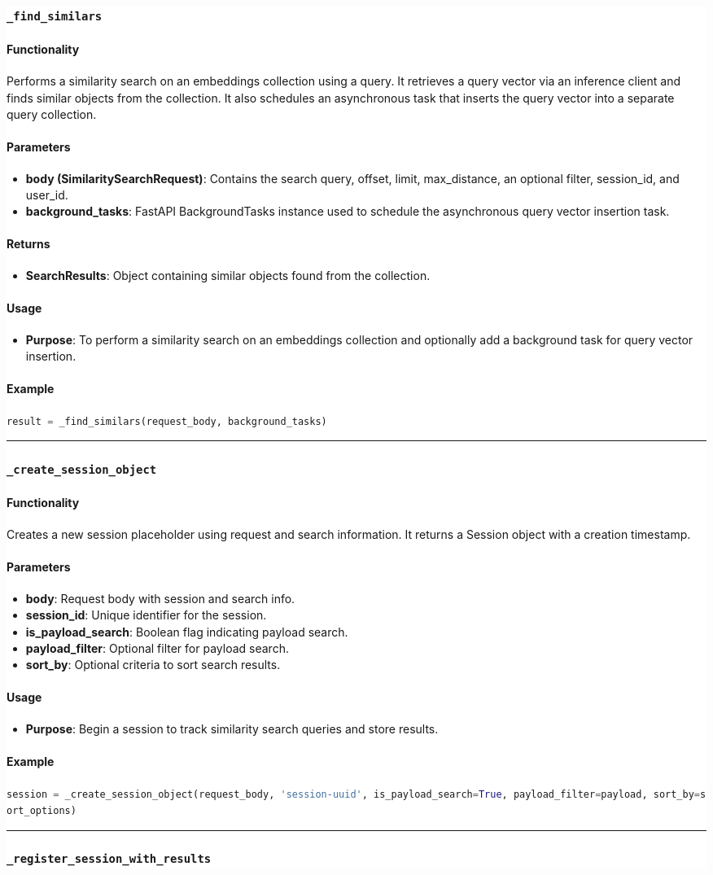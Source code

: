 
### `_find_similars`

#### Functionality
Performs a similarity search on an embeddings collection using a query. It retrieves a query vector via an inference client and finds similar objects from the collection. It also schedules an asynchronous task that inserts the query vector into a separate query collection.

#### Parameters
- **body (SimilaritySearchRequest)**: Contains the search query, offset, limit, max_distance, an optional filter, session_id, and user_id.
- **background_tasks**: FastAPI BackgroundTasks instance used to schedule the asynchronous query vector insertion task.

#### Returns
- **SearchResults**: Object containing similar objects found from the collection.

#### Usage
- **Purpose**: To perform a similarity search on an embeddings collection and optionally add a background task for query vector insertion.

#### Example
```python
result = _find_similars(request_body, background_tasks)
```

---

### `_create_session_object`

#### Functionality
Creates a new session placeholder using request and search information. It returns a Session object with a creation timestamp.

#### Parameters
- **body**: Request body with session and search info.
- **session_id**: Unique identifier for the session.
- **is_payload_search**: Boolean flag indicating payload search.
- **payload_filter**: Optional filter for payload search.
- **sort_by**: Optional criteria to sort search results.

#### Usage
- **Purpose**: Begin a session to track similarity search queries and store results.

#### Example
```python
session = _create_session_object(request_body, 'session-uuid', is_payload_search=True, payload_filter=payload, sort_by=sort_options)
```

---

### `_register_session_with_results`
